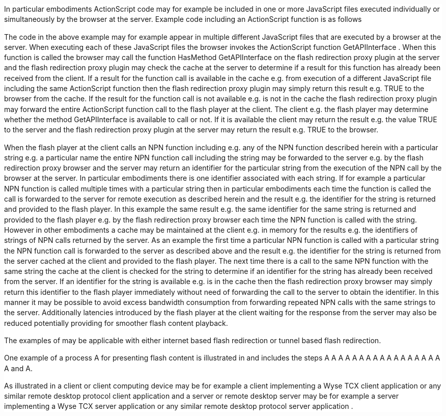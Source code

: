 In particular embodiments ActionScript code may for example be included in one or more JavaScript files executed individually or simultaneously by the browser at the server. Example code including an ActionScript function is as follows 

The code in the above example may for example appear in multiple different JavaScript files that are executed by a browser at the server. When executing each of these JavaScript files the browser invokes the ActionScript function GetAPIInterface . When this function is called the browser may call the function HasMethod GetAPIInterface on the flash redirection proxy plugin at the server and the flash redirection proxy plugin may check the cache at the server to determine if a result for this function has already been received from the client. If a result for the function call is available in the cache e.g. from execution of a different JavaScript file including the same ActionScript function then the flash redirection proxy plugin may simply return this result e.g. TRUE to the browser from the cache. If the result for the function call is not available e.g. is not in the cache the flash redirection proxy plugin may forward the entire ActionScript function call to the flash player at the client. The client e.g. the flash player may determine whether the method GetAPIInterface is available to call or not. If it is available the client may return the result e.g. the value TRUE to the server and the flash redirection proxy plugin at the server may return the result e.g. TRUE to the browser.

When the flash player at the client calls an NPN function including e.g. any of the NPN function described herein with a particular string e.g. a particular name the entire NPN function call including the string may be forwarded to the server e.g. by the flash redirection proxy browser and the server may return an identifier for the particular string from the execution of the NPN call by the browser at the server. In particular embodiments there is one identifier associated with each string. If for example a particular NPN function is called multiple times with a particular string then in particular embodiments each time the function is called the call is forwarded to the server for remote execution as described herein and the result e.g. the identifier for the string is returned and provided to the flash player. In this example the same result e.g. the same identifier for the same string is returned and provided to the flash player e.g. by the flash redirection proxy browser each time the NPN function is called with the string. However in other embodiments a cache may be maintained at the client e.g. in memory for the results e.g. the identifiers of strings of NPN calls returned by the server. As an example the first time a particular NPN function is called with a particular string the NPN function call is forwarded to the server as described above and the result e.g. the identifier for the string is returned from the server cached at the client and provided to the flash player. The next time there is a call to the same NPN function with the same string the cache at the client is checked for the string to determine if an identifier for the string has already been received from the server. If an identifier for the string is available e.g. is in the cache then the flash redirection proxy browser may simply return this identifier to the flash player immediately without need of forwarding the call to the server to obtain the identifier. In this manner it may be possible to avoid excess bandwidth consumption from forwarding repeated NPN calls with the same strings to the server. Additionally latencies introduced by the flash player at the client waiting for the response from the server may also be reduced potentially providing for smoother flash content playback.

The examples of may be applicable with either internet based flash redirection or tunnel based flash redirection.

One example of a process A for presenting flash content is illustrated in and includes the steps A A A A A A A A A A A A A A A A A A and A.

As illustrated in a client or client computing device may be for example a client implementing a Wyse TCX client application or any similar remote desktop protocol client application and a server or remote desktop server may be for example a server implementing a Wyse TCX server application or any similar remote desktop protocol server application .
